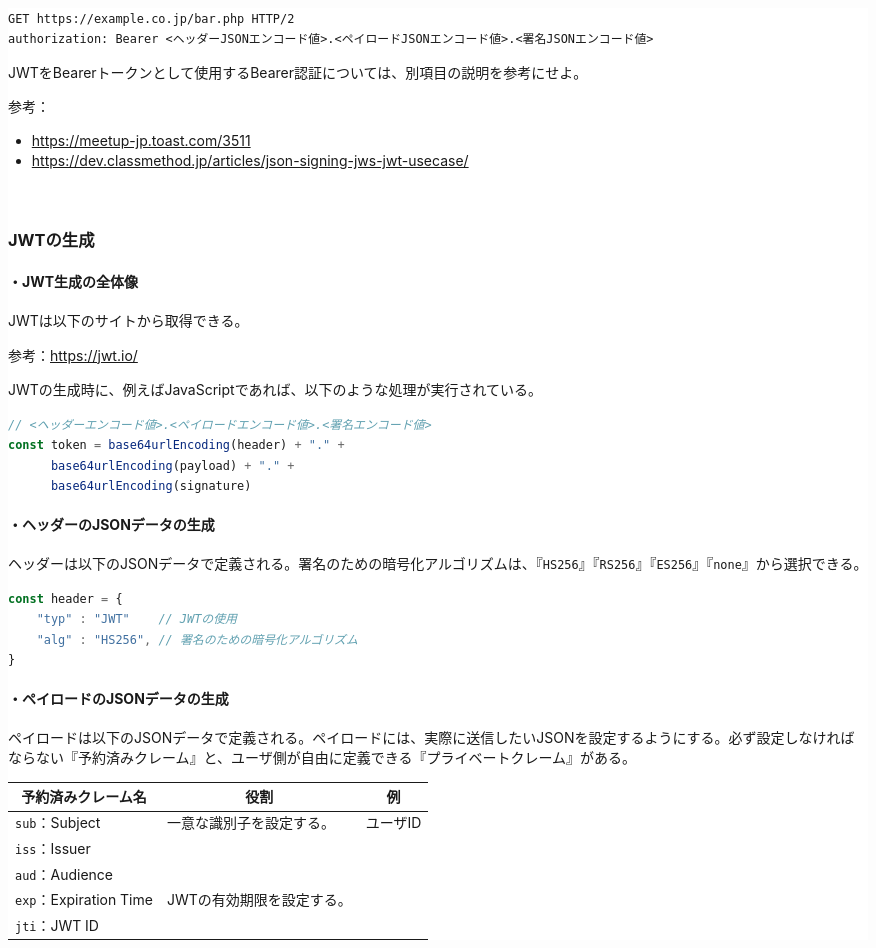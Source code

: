 ```http
GET https://example.co.jp/bar.php HTTP/2
authorization: Bearer <ヘッダーJSONエンコード値>.<ペイロードJSONエンコード値>.<署名JSONエンコード値>
```

JWTをBearerトークンとして使用するBearer認証については、別項目の説明を参考にせよ。

参考：

- https://meetup-jp.toast.com/3511
- https://dev.classmethod.jp/articles/json-signing-jws-jwt-usecase/

<br>

### JWTの生成

#### ・JWT生成の全体像

JWTは以下のサイトから取得できる。

参考：https://jwt.io/

JWTの生成時に、例えばJavaScriptであれば、以下のような処理が実行されている。

```javascript
// <ヘッダーエンコード値>.<ペイロードエンコード値>.<署名エンコード値>
const token = base64urlEncoding(header) + "." +
      base64urlEncoding(payload) + "." +
      base64urlEncoding(signature)
```

#### ・ヘッダーのJSONデータの生成

ヘッダーは以下のJSONデータで定義される。署名のための暗号化アルゴリズムは、『```HS256```』『```RS256```』『```ES256```』『```none```』から選択できる。

```javascript
const header = {
    "typ" : "JWT"    // JWTの使用
    "alg" : "HS256", // 署名のための暗号化アルゴリズム
}
```

#### ・ペイロードのJSONデータの生成

ペイロードは以下のJSONデータで定義される。ペイロードには、実際に送信したいJSONを設定するようにする。必ず設定しなければならない『予約済みクレーム』と、ユーザ側が自由に定義できる『プライベートクレーム』がある。

| 予約済みクレーム名         | 役割                      | 例       |
| -------------------------- | ------------------------- | -------- |
| ```sub```：Subject         | 一意な識別子を設定する。  | ユーザID |
| ```iss```：Issuer          |                           |          |
| ```aud```：Audience        |                           |          |
| ```exp```：Expiration Time | JWTの有効期限を設定する。 |          |
| ```jti```：JWT ID          |                           |          |
